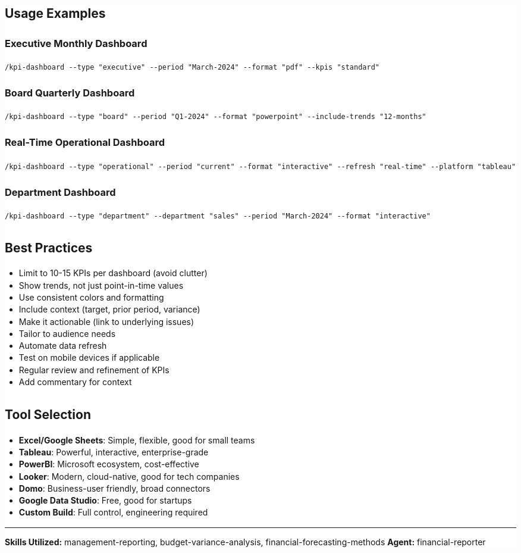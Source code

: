 ## Usage Examples

### Executive Monthly Dashboard
```
/kpi-dashboard --type "executive" --period "March-2024" --format "pdf" --kpis "standard"
```

### Board Quarterly Dashboard
```
/kpi-dashboard --type "board" --period "Q1-2024" --format "powerpoint" --include-trends "12-months"
```

### Real-Time Operational Dashboard
```
/kpi-dashboard --type "operational" --period "current" --format "interactive" --refresh "real-time" --platform "tableau"
```

### Department Dashboard
```
/kpi-dashboard --type "department" --department "sales" --period "March-2024" --format "interactive"
```

## Best Practices
- Limit to 10-15 KPIs per dashboard (avoid clutter)
- Show trends, not just point-in-time values
- Use consistent colors and formatting
- Include context (target, prior period, variance)
- Make it actionable (link to underlying issues)
- Tailor to audience needs
- Automate data refresh
- Test on mobile devices if applicable
- Regular review and refinement of KPIs
- Add commentary for context

## Tool Selection
- **Excel/Google Sheets**: Simple, flexible, good for small teams
- **Tableau**: Powerful, interactive, enterprise-grade
- **PowerBI**: Microsoft ecosystem, cost-effective
- **Looker**: Modern, cloud-native, good for tech companies
- **Domo**: Business-user friendly, broad connectors
- **Google Data Studio**: Free, good for startups
- **Custom Build**: Full control, engineering required

---

**Skills Utilized:** management-reporting, budget-variance-analysis, financial-forecasting-methods
**Agent:** financial-reporter
